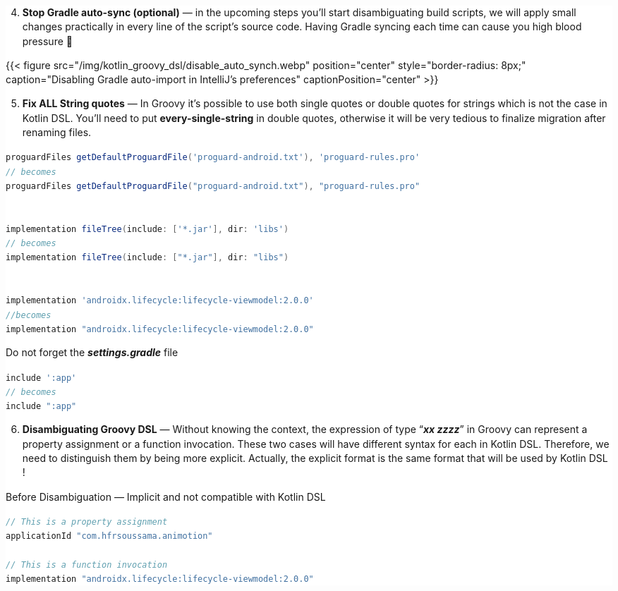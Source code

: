 4. **Stop Gradle auto-sync (optional)** — in the upcoming steps you’ll
   start disambiguating build scripts, we will apply small changes
   practically in every line of the script’s source code. Having Gradle
   syncing each time can cause you high blood pressure 🥲

{{< figure src="/img/kotlin_groovy_dsl/disable_auto_synch.webp" position="center"
style="border-radius: 8px;"  
caption="Disabling Gradle auto-import in IntelliJ’s preferences"
captionPosition="center" >}}

5. **Fix ALL String quotes** — In Groovy it’s possible to use both single
   quotes or double quotes for strings which is not the case in Kotlin
   DSL. You’ll need to put **every-single-string** in double quotes,
   otherwise it will be very tedious to finalize migration after
   renaming files.

```groovy
proguardFiles getDefaultProguardFile('proguard-android.txt'), 'proguard-rules.pro'
// becomes
proguardFiles getDefaultProguardFile("proguard-android.txt"), "proguard-rules.pro"


implementation fileTree(include: ['*.jar'], dir: 'libs')
// becomes
implementation fileTree(include: ["*.jar"], dir: "libs")


implementation 'androidx.lifecycle:lifecycle-viewmodel:2.0.0'
//becomes
implementation "androidx.lifecycle:lifecycle-viewmodel:2.0.0"
```

Do not forget the ***settings.gradle*** file
```groovy
include ':app'
// becomes
include ":app"
```

6. **Disambiguating Groovy DSL** — Without knowing the context, the
   expression of type “***xx zzzz***” in Groovy can represent a property
   assignment or a function invocation. These two cases will have
   different syntax for each in Kotlin DSL. Therefore, we need to
   distinguish them by being more explicit. Actually, the explicit
   format is the same format that will be used by Kotlin DSL !

Before Disambiguation — Implicit and not compatible with Kotlin DSL
```groovy
// This is a property assignment
applicationId "com.hfrsoussama.animotion"

// This is a function invocation
implementation "androidx.lifecycle:lifecycle-viewmodel:2.0.0"
```


[TOC levels=1-3]: #